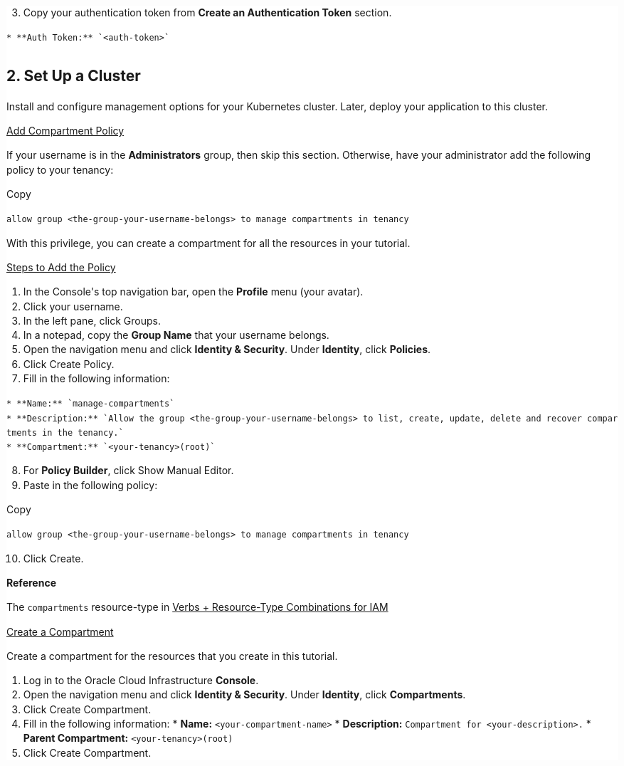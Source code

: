   3. Copy your authentication token from **Create an Authentication Token** section.

    * **Auth Token:** `<auth-token>`

  

## 2. Set Up a Cluster

Install and configure management options for your Kubernetes cluster. Later, deploy your application to this cluster.

[Add Compartment Policy](https://docs.oracle.com/en-us/iaas/developer-tutorials/tutorials/flask-cloud-shell/01oci-flask-shell-summary.htm#)

If your username is in the **Administrators** group, then skip this section. Otherwise, have your administrator add the following policy to your tenancy:

Copy
    
    allow group <the-group-your-username-belongs> to manage compartments in tenancy

With this privilege, you can create a compartment for all the resources in your tutorial.

[Steps to Add the Policy](https://docs.oracle.com/en-us/iaas/developer-tutorials/tutorials/flask-cloud-shell/01oci-flask-shell-summary.htm#)

  1. In the Console's top navigation bar, open the **Profile** menu (your avatar).
  2. Click your username.
  3. In the left pane, click Groups.
  4. In a notepad, copy the **Group Name** that your username belongs.
  5. Open the navigation menu and click **Identity & Security**. Under **Identity**, click **Policies**.
  6. Click Create Policy.
  7. Fill in the following information:

    * **Name:** `manage-compartments`
    * **Description:** `Allow the group <the-group-your-username-belongs> to list, create, update, delete and recover compartments in the tenancy.`
    * **Compartment:** `<your-tenancy>(root)`

  8. For **Policy Builder**, click Show Manual Editor.
  9. Paste in the following policy:

Copy
    
    allow group <the-group-your-username-belongs> to manage compartments in tenancy

  10. Click Create.

**Reference**

The `compartments` resource-type in [Verbs + Resource-Type Combinations for IAM](https://docs.oracle.com/iaas/Content/Identity/Reference/iampolicyreference.htm#Identity)

[Create a Compartment](https://docs.oracle.com/en-us/iaas/developer-tutorials/tutorials/flask-cloud-shell/01oci-flask-shell-summary.htm#)

Create a compartment for the resources that you create in this tutorial.

  1. Log in to the Oracle Cloud Infrastructure **Console**.
  2. Open the navigation menu and click **Identity & Security**. Under **Identity**, click **Compartments**.
  3. Click Create Compartment.
  4. Fill in the following information:
    * **Name:** `<your-compartment-name>`
    * **Description:** `Compartment for <your-description>.`
    * **Parent Compartment:** `<your-tenancy>(root)`
  5. Click Create Compartment.
